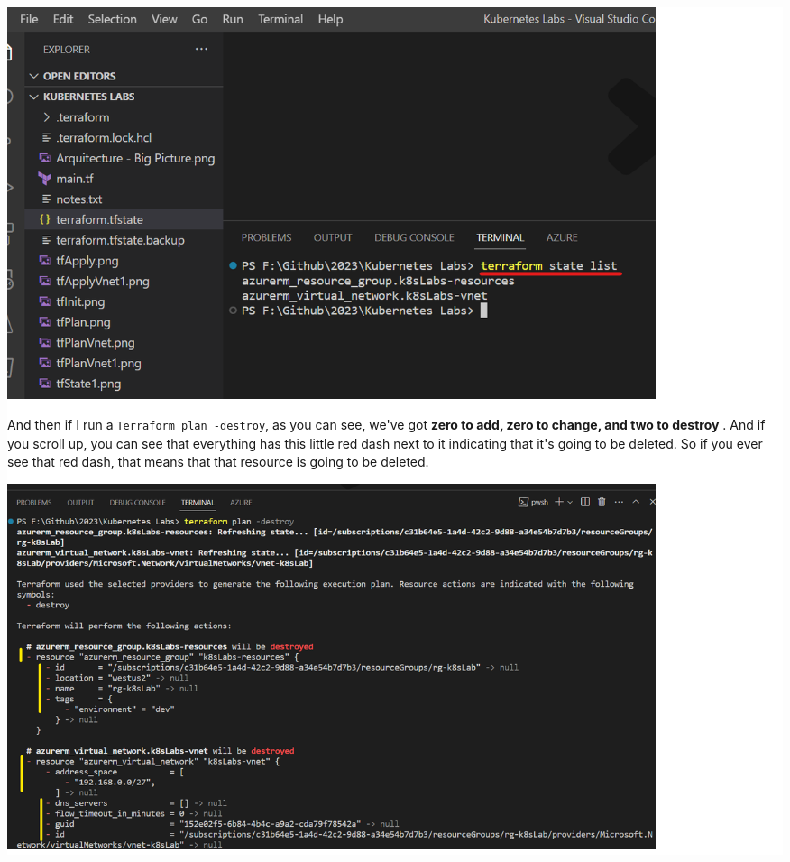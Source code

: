<img width="719" alt="image" src="assets/tfStateList1.png">

And then if I run a ``Terraform plan -destroy``, as you can see, we've got  **zero to add, zero to change, and two to destroy** . And if you scroll up, you can see that everything has this
little red dash next to it indicating that it's going to be deleted. So if you ever see that red dash, that means that that resource is going to be deleted.

<img width="719" alt="image" src="assets/tfPlanDestroy1.png">
